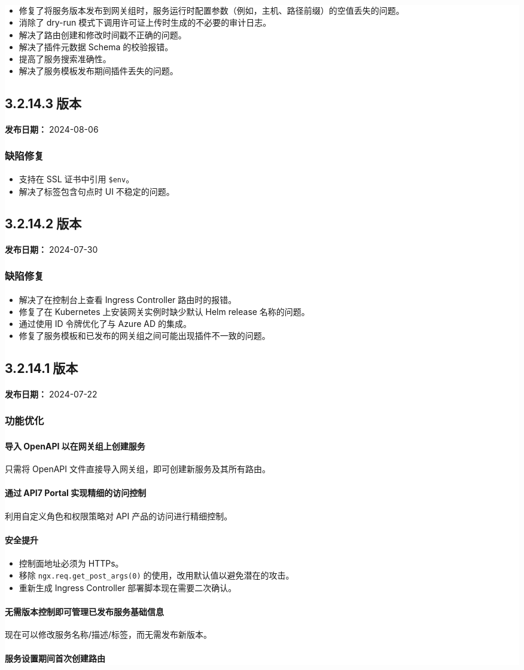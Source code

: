 * 修复了将服务版本发布到网关组时，服务运行时配置参数（例如，主机、路径前缀）的空值丢失的问题。
* 消除了 dry-run 模式下调用许可证上传时生成的不必要的审计日志。
* 解决了路由创建和修改时间戳不正确的问题。
* 解决了插件元数据 Schema 的校验报错。
* 提高了服务搜索准确性。
* 解决了服务模板发布期间插件丢失的问题。

## 3.2.14.3 版本

**发布日期：** 2024-08-06

### 缺陷修复

* 支持在 SSL 证书中引用 `$env`。
* 解决了标签包含句点时 UI 不稳定的问题。

## 3.2.14.2 版本

**发布日期：** 2024-07-30

### 缺陷修复

* 解决了在控制台上查看 Ingress Controller 路由时的报错。
* 修复了在 Kubernetes 上安装网关实例时缺少默认 Helm release 名称的问题。
* 通过使用 ID 令牌优化了与 Azure AD 的集成。
* 修复了服务模板和已发布的网关组之间可能出现插件不一致的问题。

## 3.2.14.1 版本

**发布日期：** 2024-07-22

### 功能优化

#### 导入 OpenAPI 以在网关组上创建服务

只需将 OpenAPI 文件直接导入网关组，即可创建新服务及其所有路由。

#### 通过 API7 Portal 实现精细的访问控制

利用自定义角色和权限策略对 API 产品的访问进行精细控制。

#### 安全提升

* 控制面地址必须为 HTTPs。
* 移除 `ngx.req.get_post_args(0)` 的使用，改用默认值以避免潜在的攻击。
* 重新生成 Ingress Controller 部署脚本现在需要二次确认。

#### 无需版本控制即可管理已发布服务基础信息

现在可以修改服务名称/描述/标签，而无需发布新版本。

#### 服务设置期间首次创建路由
